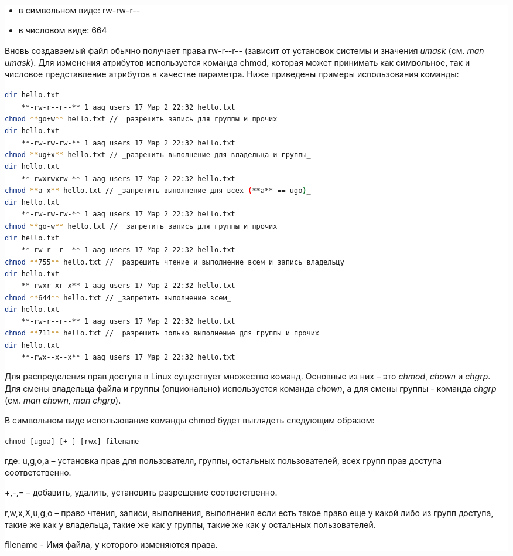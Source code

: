 - в символьном виде: rw-rw-r--

- в числовом виде: 664

Вновь создаваемый файл обычно получает права rw-r--r-- (зависит от установок системы и значения _umask_ (см. _man umask_). Для изменения атрибутов используется команда chmod, которая может принимать как символьное, так и числовое представление атрибутов в качестве параметра. Ниже приведены примеры использования команды:

```bash
dir hello.txt 
	**-rw-r--r--** 1 aag users 17 Мар 2 22:32 hello.txt 
chmod **go+w** hello.txt // _разрешить запись для группы и прочих_ 
dir hello.txt 
	**-rw-rw-rw-** 1 aag users 17 Мар 2 22:32 hello.txt  
chmod **ug+x** hello.txt // _разрешить выполнение для владельца и группы_ 
dir hello.txt 
	**-rwxrwxrw-** 1 aag users 17 Мар 2 22:32 hello.txt 
chmod **a-x** hello.txt // _запретить выполнение для всех (**a** == ugo)_ 
dir hello.txt 
	**-rw-rw-rw-** 1 aag users 17 Мар 2 22:32 hello.txt 
chmod **go-w** hello.txt // _запретить запись для группы и прочих_ 
dir hello.txt 
	**-rw-r--r--** 1 aag users 17 Мар 2 22:32 hello.txt 
chmod **755** hello.txt // _разрешить чтение и выполнение всем и запись владельцу_ 
dir hello.txt 
	**-rwxr-xr-x** 1 aag users 17 Мар 2 22:32 hello.txt 
chmod **644** hello.txt // _запретить выполнение всем_ 
dir hello.txt 
	**-rw-r--r--** 1 aag users 17 Мар 2 22:32 hello.txt 
chmod **711** hello.txt // _разрешить только выполнение для группы и прочих_ 
dir hello.txt 
	**-rwx--x--x** 1 aag users 17 Мар 2 22:32 hello.txt
```

Для распределения прав доступа в Linux существует множество команд. Основные из них – это _chmod_, _chown_ и _chgrp_. Для смены владельца файла и группы (опционально) используется команда _chown_, а для смены группы - команда _chgrp_ (см. _man chown, man chgrp_).

В символьном виде использование команды chmod будет выглядеть следующим образом: 


```
chmod [ugoa] [+-] [rwx] filename
```


где: u,g,o,a – установка прав для пользователя, группы, остальных пользователей, всех групп прав доступа соответственно. 

+,-,= – добавить, удалить, установить разрешение соответственно. 

r,w,x,X,u,g,o – право чтения, записи, выполнения, выполнения если есть такое право еще у какой либо из групп доступа, такие же как у владельца, такие же как у группы, такие же как у остальных пользователей. 

filename - Имя файла, у которого изменяются права. 
